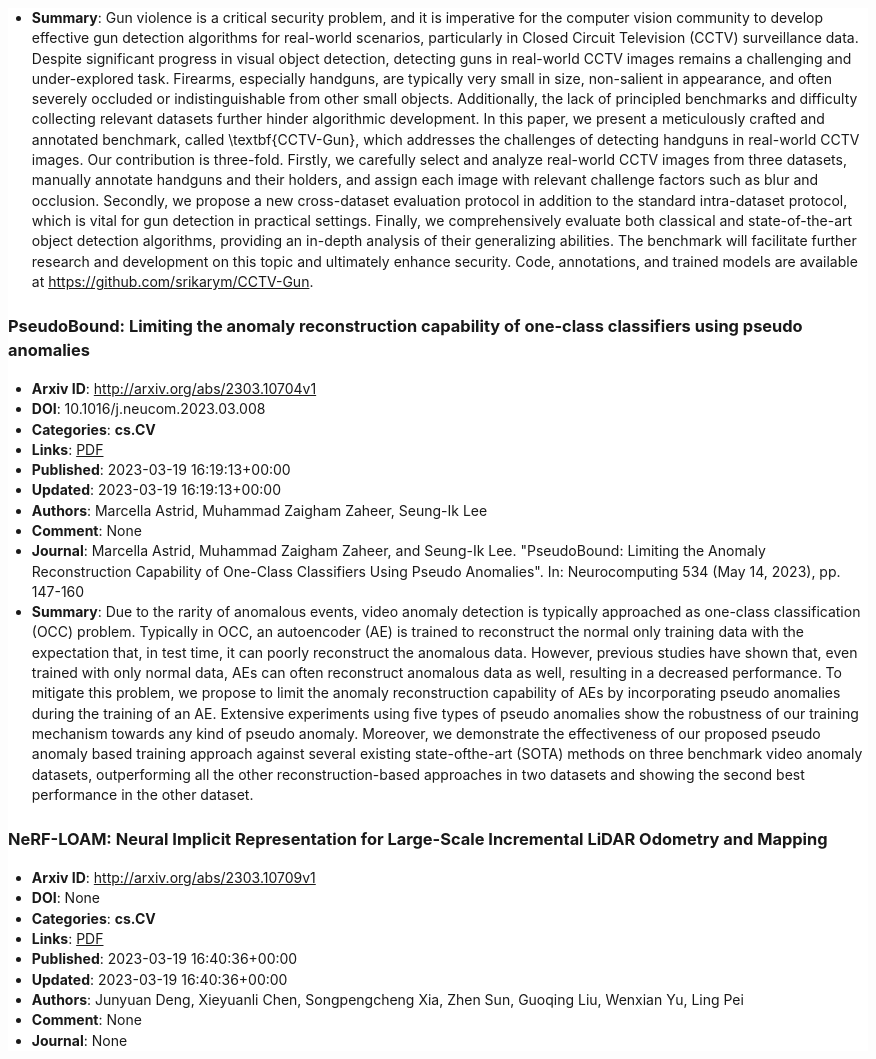 - **Summary**: Gun violence is a critical security problem, and it is imperative for the computer vision community to develop effective gun detection algorithms for real-world scenarios, particularly in Closed Circuit Television (CCTV) surveillance data. Despite significant progress in visual object detection, detecting guns in real-world CCTV images remains a challenging and under-explored task. Firearms, especially handguns, are typically very small in size, non-salient in appearance, and often severely occluded or indistinguishable from other small objects. Additionally, the lack of principled benchmarks and difficulty collecting relevant datasets further hinder algorithmic development. In this paper, we present a meticulously crafted and annotated benchmark, called \textbf{CCTV-Gun}, which addresses the challenges of detecting handguns in real-world CCTV images. Our contribution is three-fold. Firstly, we carefully select and analyze real-world CCTV images from three datasets, manually annotate handguns and their holders, and assign each image with relevant challenge factors such as blur and occlusion. Secondly, we propose a new cross-dataset evaluation protocol in addition to the standard intra-dataset protocol, which is vital for gun detection in practical settings. Finally, we comprehensively evaluate both classical and state-of-the-art object detection algorithms, providing an in-depth analysis of their generalizing abilities. The benchmark will facilitate further research and development on this topic and ultimately enhance security. Code, annotations, and trained models are available at https://github.com/srikarym/CCTV-Gun.



### PseudoBound: Limiting the anomaly reconstruction capability of one-class classifiers using pseudo anomalies
- **Arxiv ID**: http://arxiv.org/abs/2303.10704v1
- **DOI**: 10.1016/j.neucom.2023.03.008
- **Categories**: **cs.CV**
- **Links**: [PDF](http://arxiv.org/pdf/2303.10704v1)
- **Published**: 2023-03-19 16:19:13+00:00
- **Updated**: 2023-03-19 16:19:13+00:00
- **Authors**: Marcella Astrid, Muhammad Zaigham Zaheer, Seung-Ik Lee
- **Comment**: None
- **Journal**: Marcella Astrid, Muhammad Zaigham Zaheer, and Seung-Ik Lee.
  "PseudoBound: Limiting the Anomaly Reconstruction Capability of One-Class
  Classifiers Using Pseudo Anomalies". In: Neurocomputing 534 (May 14, 2023),
  pp. 147-160
- **Summary**: Due to the rarity of anomalous events, video anomaly detection is typically approached as one-class classification (OCC) problem. Typically in OCC, an autoencoder (AE) is trained to reconstruct the normal only training data with the expectation that, in test time, it can poorly reconstruct the anomalous data. However, previous studies have shown that, even trained with only normal data, AEs can often reconstruct anomalous data as well, resulting in a decreased performance. To mitigate this problem, we propose to limit the anomaly reconstruction capability of AEs by incorporating pseudo anomalies during the training of an AE. Extensive experiments using five types of pseudo anomalies show the robustness of our training mechanism towards any kind of pseudo anomaly. Moreover, we demonstrate the effectiveness of our proposed pseudo anomaly based training approach against several existing state-ofthe-art (SOTA) methods on three benchmark video anomaly datasets, outperforming all the other reconstruction-based approaches in two datasets and showing the second best performance in the other dataset.



### NeRF-LOAM: Neural Implicit Representation for Large-Scale Incremental LiDAR Odometry and Mapping
- **Arxiv ID**: http://arxiv.org/abs/2303.10709v1
- **DOI**: None
- **Categories**: **cs.CV**
- **Links**: [PDF](http://arxiv.org/pdf/2303.10709v1)
- **Published**: 2023-03-19 16:40:36+00:00
- **Updated**: 2023-03-19 16:40:36+00:00
- **Authors**: Junyuan Deng, Xieyuanli Chen, Songpengcheng Xia, Zhen Sun, Guoqing Liu, Wenxian Yu, Ling Pei
- **Comment**: None
- **Journal**: None